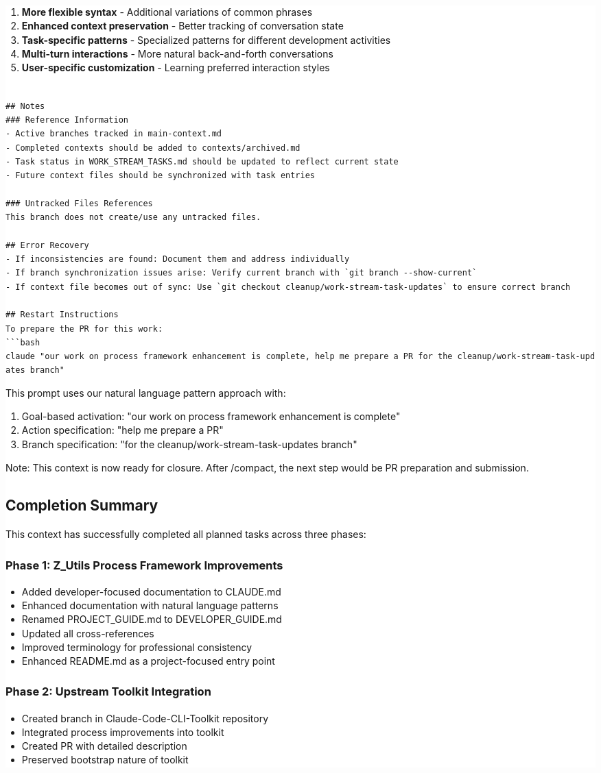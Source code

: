 1. **More flexible syntax** - Additional variations of common phrases
2. **Enhanced context preservation** - Better tracking of conversation state
3. **Task-specific patterns** - Specialized patterns for different development activities
4. **Multi-turn interactions** - More natural back-and-forth conversations
5. **User-specific customization** - Learning preferred interaction styles
```

## Notes
### Reference Information
- Active branches tracked in main-context.md
- Completed contexts should be added to contexts/archived.md
- Task status in WORK_STREAM_TASKS.md should be updated to reflect current state
- Future context files should be synchronized with task entries

### Untracked Files References
This branch does not create/use any untracked files.

## Error Recovery
- If inconsistencies are found: Document them and address individually
- If branch synchronization issues arise: Verify current branch with `git branch --show-current`
- If context file becomes out of sync: Use `git checkout cleanup/work-stream-task-updates` to ensure correct branch

## Restart Instructions
To prepare the PR for this work:
```bash
claude "our work on process framework enhancement is complete, help me prepare a PR for the cleanup/work-stream-task-updates branch"
```

This prompt uses our natural language pattern approach with:
1. Goal-based activation: "our work on process framework enhancement is complete"
2. Action specification: "help me prepare a PR"
3. Branch specification: "for the cleanup/work-stream-task-updates branch"

Note: This context is now ready for closure. After /compact, the next step would be PR preparation and submission.

## Completion Summary

This context has successfully completed all planned tasks across three phases:

### Phase 1: Z_Utils Process Framework Improvements
- Added developer-focused documentation to CLAUDE.md
- Enhanced documentation with natural language patterns
- Renamed PROJECT_GUIDE.md to DEVELOPER_GUIDE.md
- Updated all cross-references
- Improved terminology for professional consistency
- Enhanced README.md as a project-focused entry point

### Phase 2: Upstream Toolkit Integration
- Created branch in Claude-Code-CLI-Toolkit repository
- Integrated process improvements into toolkit
- Created PR with detailed description
- Preserved bootstrap nature of toolkit
